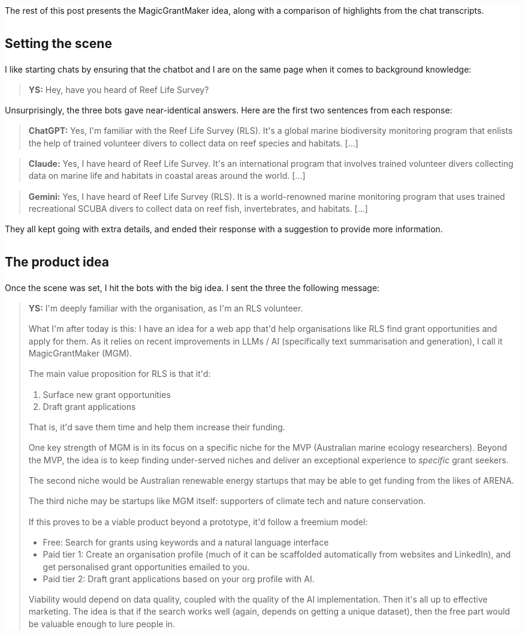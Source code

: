 The rest of this post presents the MagicGrantMaker idea, along with a comparison of highlights from the chat transcripts.

## Setting the scene

I like starting chats by ensuring that the chatbot and I are on the same page when it comes to background knowledge:

> **YS:** Hey, have you heard of Reef Life Survey?

Unsurprisingly, the three bots gave near-identical answers. Here are the first two sentences from each response:

> **ChatGPT:** Yes, I'm familiar with the Reef Life Survey (RLS). It's a global marine biodiversity monitoring program that enlists the help of trained volunteer divers to collect data on reef species and habitats. [...]

> **Claude:** Yes, I have heard of Reef Life Survey. It's an international program that involves trained volunteer divers collecting data on marine life and habitats in coastal areas around the world. [...]

> **Gemini:** Yes, I have heard of Reef Life Survey (RLS). It is a world-renowned marine monitoring program that uses trained recreational SCUBA divers to collect data on reef fish, invertebrates, and habitats. [...]

They all kept going with extra details, and ended their response with a suggestion to provide more information.

## The product idea

Once the scene was set, I hit the bots with the big idea. I sent the three the following message:

> **YS:** I'm deeply familiar with the organisation, as I'm an RLS volunteer.
>
> What I'm after today is this: I have an idea for a web app that'd help organisations like RLS find grant opportunities and apply for them. As it relies on recent improvements in LLMs / AI (specifically text summarisation and generation), I call it MagicGrantMaker (MGM).
>
> The main value proposition for RLS is that it'd:
>
> 1. Surface new grant opportunities
> 2. Draft grant applications
>
> That is, it'd save them time and help them increase their funding.
>
> One key strength of MGM is in its focus on a specific niche for the MVP (Australian marine ecology researchers). Beyond the MVP, the idea is to keep finding under-served niches and deliver an exceptional experience to *specific* grant seekers.
>
> The second niche would be Australian renewable energy startups that may be able to get funding from the likes of ARENA.
>
> The third niche may be startups like MGM itself: supporters of climate tech and nature conservation.
>
> If this proves to be a viable product beyond a prototype, it'd follow a freemium model:
>
> * Free: Search for grants using keywords and a natural language interface
> * Paid tier 1: Create an organisation profile (much of it can be scaffolded automatically from websites and LinkedIn), and get personalised grant opportunities emailed to you.
> * Paid tier 2: Draft grant applications based on your org profile with AI.
>
> Viability would depend on data quality, coupled with the quality of the AI implementation. Then it's all up to effective marketing. The idea is that if the search works well (again, depends on getting a unique dataset), then the free part would be valuable enough to lure people in.
>